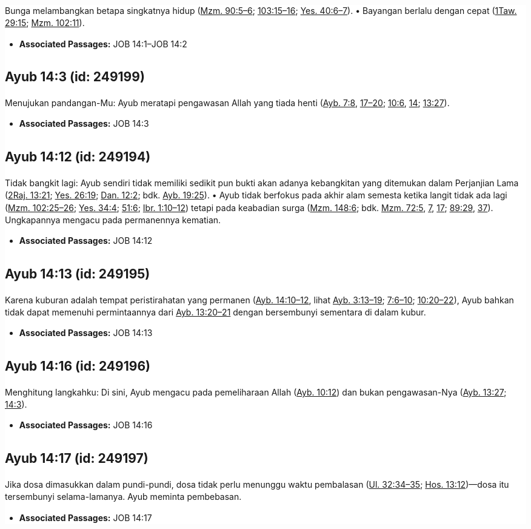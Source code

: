Bunga melambangkan betapa singkatnya hidup ([Mzm. 90:5–6](https://ref.ly/Ps90:5-Ps90:6); [103:15–16](https://ref.ly/Ps103:15-Ps103:16); [Yes. 40:6–7](https://ref.ly/Isa40:6-Isa40:7)). • Bayangan berlalu dengan cepat ([1Taw. 29:15](https://ref.ly/1Chr29:15); [Mzm. 102:11](https://ref.ly/Ps102:11)).

* **Associated Passages:** JOB 14:1–JOB 14:2

## Ayub 14:3 (id: 249199)

Menujukan pandangan\-Mu: Ayub meratapi pengawasan Allah yang tiada henti ([Ayb. 7:8](https://ref.ly/Job7:8), [17–20](https://ref.ly/Job7:17-Job7:20); [10:6](https://ref.ly/Job10:6), [14](https://ref.ly/Job10:14); [13:27](https://ref.ly/Job13:27)).

* **Associated Passages:** JOB 14:3

## Ayub 14:12 (id: 249194)

Tidak bangkit lagi: Ayub sendiri tidak memiliki sedikit pun bukti akan adanya kebangkitan yang ditemukan dalam Perjanjian Lama ([2Raj. 13:21](https://ref.ly/2Kgs13:21); [Yes. 26:19](https://ref.ly/Isa26:19); [Dan. 12:2](https://ref.ly/Dan12:2); bdk. [Ayb. 19:25](https://ref.ly/Job19:25)). • Ayub tidak berfokus pada akhir alam semesta ketika langit tidak ada lagi ([Mzm. 102:25–26](https://ref.ly/Ps102:25-Ps102:26); [Yes. 34:4](https://ref.ly/Isa34:4); [51:6](https://ref.ly/Isa51:6); [Ibr. 1:10–12](https://ref.ly/Heb1:10-Heb1:12)) tetapi pada keabadian surga ([Mzm. 148:6](https://ref.ly/Ps148:6); bdk. [Mzm. 72:5](https://ref.ly/Ps72:5), [7](https://ref.ly/Ps72:7), [17](https://ref.ly/Ps72:17); [89:29](https://ref.ly/Ps89:29), [37](https://ref.ly/Ps89:37)). Ungkapannya mengacu pada permanennya kematian. 

* **Associated Passages:** JOB 14:12

## Ayub 14:13 (id: 249195)

Karena kuburan adalah tempat peristirahatan yang permanen ([Ayb. 14:10–12](https://ref.ly/Job14:10-Job14:12), lihat [Ayb. 3:13–19](https://ref.ly/Job3:13-Job3:19); [7:6–10](https://ref.ly/Job7:6-Job7:10); [10:20–22](https://ref.ly/Job10:20-Job10:22)), Ayub bahkan tidak dapat memenuhi permintaannya dari [Ayb. 13:20–21](https://ref.ly/Job13:20-Job13:21) dengan bersembunyi sementara di dalam kubur.

* **Associated Passages:** JOB 14:13

## Ayub 14:16 (id: 249196)

Menghitung langkahku: Di sini, Ayub mengacu pada pemeliharaan Allah ([Ayb. 10:12](https://ref.ly/Job10:12)) dan bukan pengawasan\-Nya ([Ayb. 13:27](https://ref.ly/Job13:27); [14:3](https://ref.ly/Job14:3)).

* **Associated Passages:** JOB 14:16

## Ayub 14:17 (id: 249197)

Jika dosa dimasukkan dalam pundi\-pundi, dosa tidak perlu menunggu waktu pembalasan ([Ul. 32:34–35](https://ref.ly/Deut32:34-Deut32:35); [Hos. 13:12](https://ref.ly/Hos13:12))—dosa itu tersembunyi selama\-lamanya. Ayub meminta pembebasan.

* **Associated Passages:** JOB 14:17
